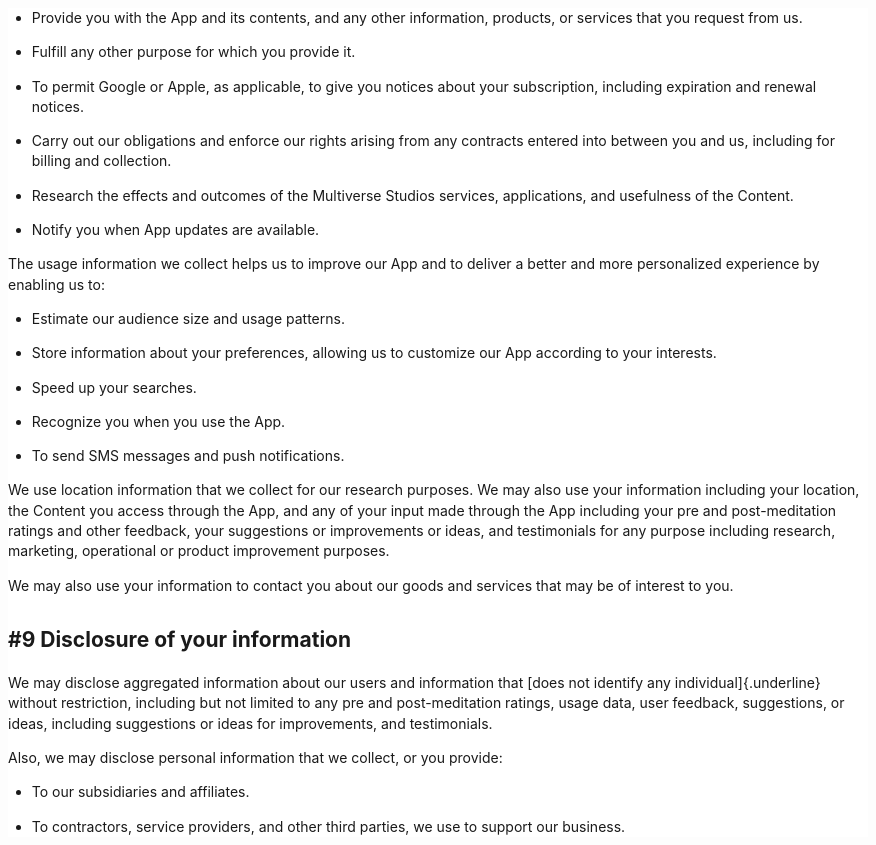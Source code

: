 -   Provide you with the App and its contents, and any other
information, products, or services that you request from us.

-   Fulfill any other purpose for which you provide it.

-   To permit Google or Apple, as applicable, to give you notices about
your subscription, including expiration and renewal notices.

-   Carry out our obligations and enforce our rights arising from any
contracts entered into between you and us, including for billing and
collection.

-   Research the effects and outcomes of the Multiverse Studios
services, applications, and usefulness of the Content.

-   Notify you when App updates are available.

The usage information we collect helps us to improve our App and to
deliver a better and more personalized experience by enabling us to:

-   Estimate our audience size and usage patterns.

-   Store information about your preferences, allowing us to customize
our App according to your interests.

-   Speed up your searches.

-   Recognize you when you use the App.

-   To send SMS messages and push notifications.

We use location information that we collect for our research purposes.
We may also use your information including your location, the Content
you access through the App, and any of your input made through the App
including your pre and post-meditation ratings and other feedback, your
suggestions or improvements or ideas, and testimonials for any purpose
including research, marketing, operational or product improvement
purposes.

We may also use your information to contact you about our goods and
services that may be of interest to you.

#9 Disclosure of your information
-----------------

We may disclose aggregated information about our users and information
that [does not identify any individual]{.underline} without restriction,
including but not limited to any pre and post-meditation ratings, usage
data, user feedback, suggestions, or ideas, including suggestions or
ideas for improvements, and testimonials.

Also, we may disclose personal information that we collect, or you
provide:

-   To our subsidiaries and affiliates.

-   To contractors, service providers, and other third parties, we use
to support our business.
